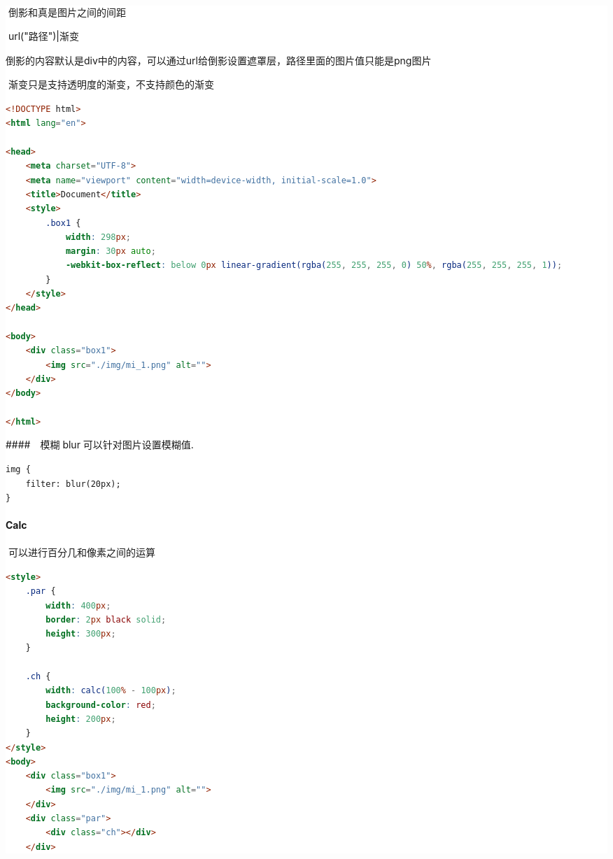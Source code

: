 ​		倒影和真是图片之间的间距

​	url("路径")|渐变

​		倒影的内容默认是div中的内容，可以通过url给倒影设置遮罩层，路径里面的图片值只能是png图片

​		渐变只是支持透明度的渐变，不支持颜色的渐变

```html
<!DOCTYPE html>
<html lang="en">

<head>
    <meta charset="UTF-8">
    <meta name="viewport" content="width=device-width, initial-scale=1.0">
    <title>Document</title>
    <style>
        .box1 {
            width: 298px;
            margin: 30px auto;
            -webkit-box-reflect: below 0px linear-gradient(rgba(255, 255, 255, 0) 50%, rgba(255, 255, 255, 1));
        }
    </style>
</head>

<body>
    <div class="box1">
        <img src="./img/mi_1.png" alt="">
    </div>
</body>

</html>
```

####　模糊 blur 可以针对图片设置模糊值.

```html
img {
	filter: blur(20px);
}
```

#### Calc 

​	可以进行百分几和像素之间的运算

```html
<style>       
    .par {
        width: 400px;
        border: 2px black solid;
        height: 300px;
    }

    .ch {
        width: calc(100% - 100px);
        background-color: red;
        height: 200px;
    }
</style>
<body>
    <div class="box1">
        <img src="./img/mi_1.png" alt="">
    </div>
    <div class="par">
        <div class="ch"></div>
    </div>
```
